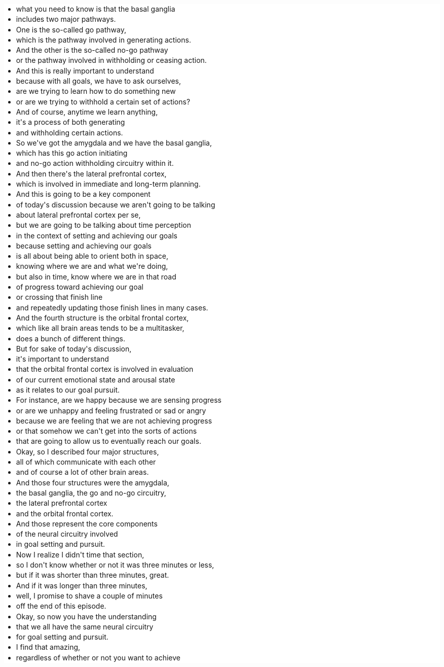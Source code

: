 *  what you need to know is that the basal ganglia
*  includes two major pathways.
*  One is the so-called go pathway,
*  which is the pathway involved in generating actions.
*  And the other is the so-called no-go pathway
*  or the pathway involved in withholding or ceasing action.
*  And this is really important to understand
*  because with all goals, we have to ask ourselves,
*  are we trying to learn how to do something new
*  or are we trying to withhold a certain set of actions?
*  And of course, anytime we learn anything,
*  it's a process of both generating
*  and withholding certain actions.
*  So we've got the amygdala and we have the basal ganglia,
*  which has this go action initiating
*  and no-go action withholding circuitry within it.
*  And then there's the lateral prefrontal cortex,
*  which is involved in immediate and long-term planning.
*  And this is going to be a key component
*  of today's discussion because we aren't going to be talking
*  about lateral prefrontal cortex per se,
*  but we are going to be talking about time perception
*  in the context of setting and achieving our goals
*  because setting and achieving our goals
*  is all about being able to orient both in space,
*  knowing where we are and what we're doing,
*  but also in time, know where we are in that road
*  of progress toward achieving our goal
*  or crossing that finish line
*  and repeatedly updating those finish lines in many cases.
*  And the fourth structure is the orbital frontal cortex,
*  which like all brain areas tends to be a multitasker,
*  does a bunch of different things.
*  But for sake of today's discussion,
*  it's important to understand
*  that the orbital frontal cortex is involved in evaluation
*  of our current emotional state and arousal state
*  as it relates to our goal pursuit.
*  For instance, are we happy because we are sensing progress
*  or are we unhappy and feeling frustrated or sad or angry
*  because we are feeling that we are not achieving progress
*  or that somehow we can't get into the sorts of actions
*  that are going to allow us to eventually reach our goals.
*  Okay, so I described four major structures,
*  all of which communicate with each other
*  and of course a lot of other brain areas.
*  And those four structures were the amygdala,
*  the basal ganglia, the go and no-go circuitry,
*  the lateral prefrontal cortex
*  and the orbital frontal cortex.
*  And those represent the core components
*  of the neural circuitry involved
*  in goal setting and pursuit.
*  Now I realize I didn't time that section,
*  so I don't know whether or not it was three minutes or less,
*  but if it was shorter than three minutes, great.
*  And if it was longer than three minutes,
*  well, I promise to shave a couple of minutes
*  off the end of this episode.
*  Okay, so now you have the understanding
*  that we all have the same neural circuitry
*  for goal setting and pursuit.
*  I find that amazing,
*  regardless of whether or not you want to achieve